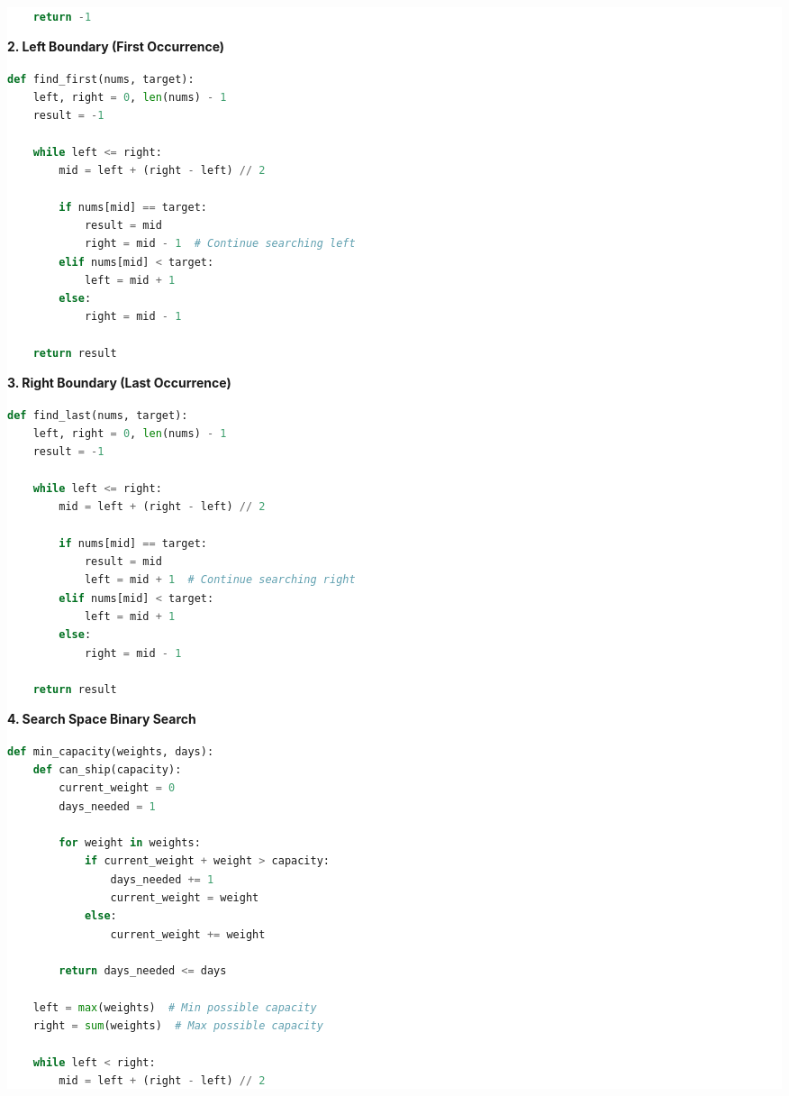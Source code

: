 ```python
    return -1
```

**2. Left Boundary (First Occurrence)**
```python
def find_first(nums, target):
    left, right = 0, len(nums) - 1
    result = -1

    while left <= right:
        mid = left + (right - left) // 2

        if nums[mid] == target:
            result = mid
            right = mid - 1  # Continue searching left
        elif nums[mid] < target:
            left = mid + 1
        else:
            right = mid - 1

    return result
```

**3. Right Boundary (Last Occurrence)**
```python
def find_last(nums, target):
    left, right = 0, len(nums) - 1
    result = -1

    while left <= right:
        mid = left + (right - left) // 2

        if nums[mid] == target:
            result = mid
            left = mid + 1  # Continue searching right
        elif nums[mid] < target:
            left = mid + 1
        else:
            right = mid - 1

    return result
```

**4. Search Space Binary Search**
```python
def min_capacity(weights, days):
    def can_ship(capacity):
        current_weight = 0
        days_needed = 1

        for weight in weights:
            if current_weight + weight > capacity:
                days_needed += 1
                current_weight = weight
            else:
                current_weight += weight

        return days_needed <= days

    left = max(weights)  # Min possible capacity
    right = sum(weights)  # Max possible capacity

    while left < right:
        mid = left + (right - left) // 2

```